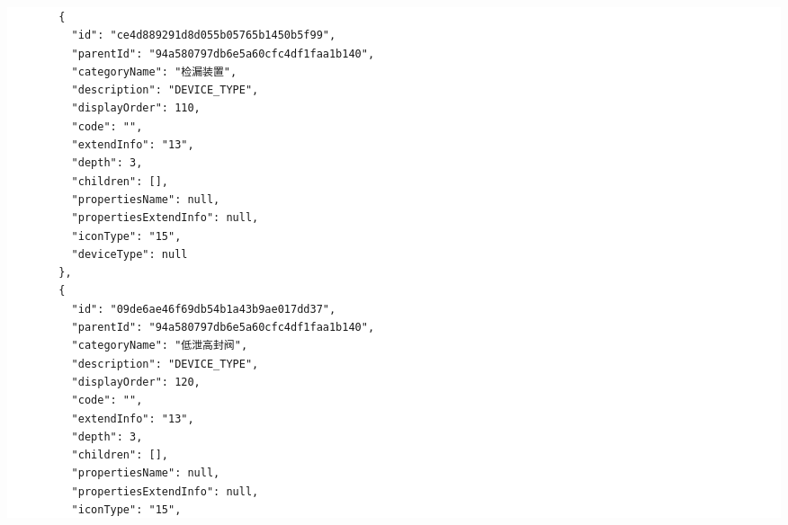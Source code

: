             {
              "id": "ce4d889291d8d055b05765b1450b5f99",
              "parentId": "94a580797db6e5a60cfc4df1faa1b140",
              "categoryName": "检漏装置",
              "description": "DEVICE_TYPE",
              "displayOrder": 110,
              "code": "",
              "extendInfo": "13",
              "depth": 3,
              "children": [],
              "propertiesName": null,
              "propertiesExtendInfo": null,
              "iconType": "15",
              "deviceType": null
            },
            {
              "id": "09de6ae46f69db54b1a43b9ae017dd37",
              "parentId": "94a580797db6e5a60cfc4df1faa1b140",
              "categoryName": "低泄高封阀",
              "description": "DEVICE_TYPE",
              "displayOrder": 120,
              "code": "",
              "extendInfo": "13",
              "depth": 3,
              "children": [],
              "propertiesName": null,
              "propertiesExtendInfo": null,
              "iconType": "15",
